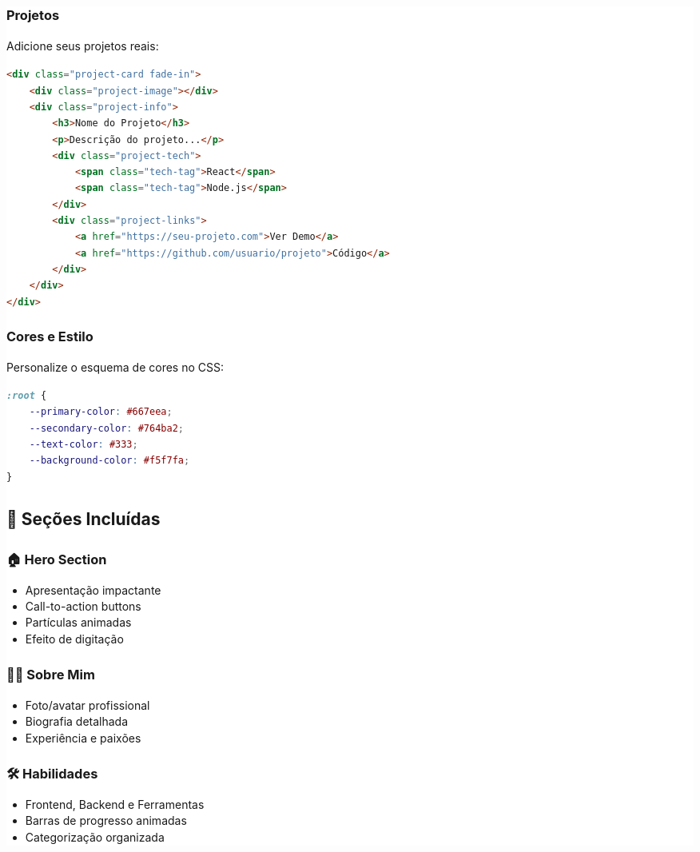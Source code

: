 ### **Projetos**
Adicione seus projetos reais:

```html
<div class="project-card fade-in">
    <div class="project-image"></div>
    <div class="project-info">
        <h3>Nome do Projeto</h3>
        <p>Descrição do projeto...</p>
        <div class="project-tech">
            <span class="tech-tag">React</span>
            <span class="tech-tag">Node.js</span>
        </div>
        <div class="project-links">
            <a href="https://seu-projeto.com">Ver Demo</a>
            <a href="https://github.com/usuario/projeto">Código</a>
        </div>
    </div>
</div>
```

### **Cores e Estilo**
Personalize o esquema de cores no CSS:

```css
:root {
    --primary-color: #667eea;
    --secondary-color: #764ba2;
    --text-color: #333;
    --background-color: #f5f7fa;
}
```

## 🎨 Seções Incluídas

### 🏠 **Hero Section**
- Apresentação impactante
- Call-to-action buttons
- Partículas animadas
- Efeito de digitação

### 👨‍💻 **Sobre Mim**
- Foto/avatar profissional
- Biografia detalhada
- Experiência e paixões

### 🛠️ **Habilidades**
- Frontend, Backend e Ferramentas
- Barras de progresso animadas
- Categorização organizada
